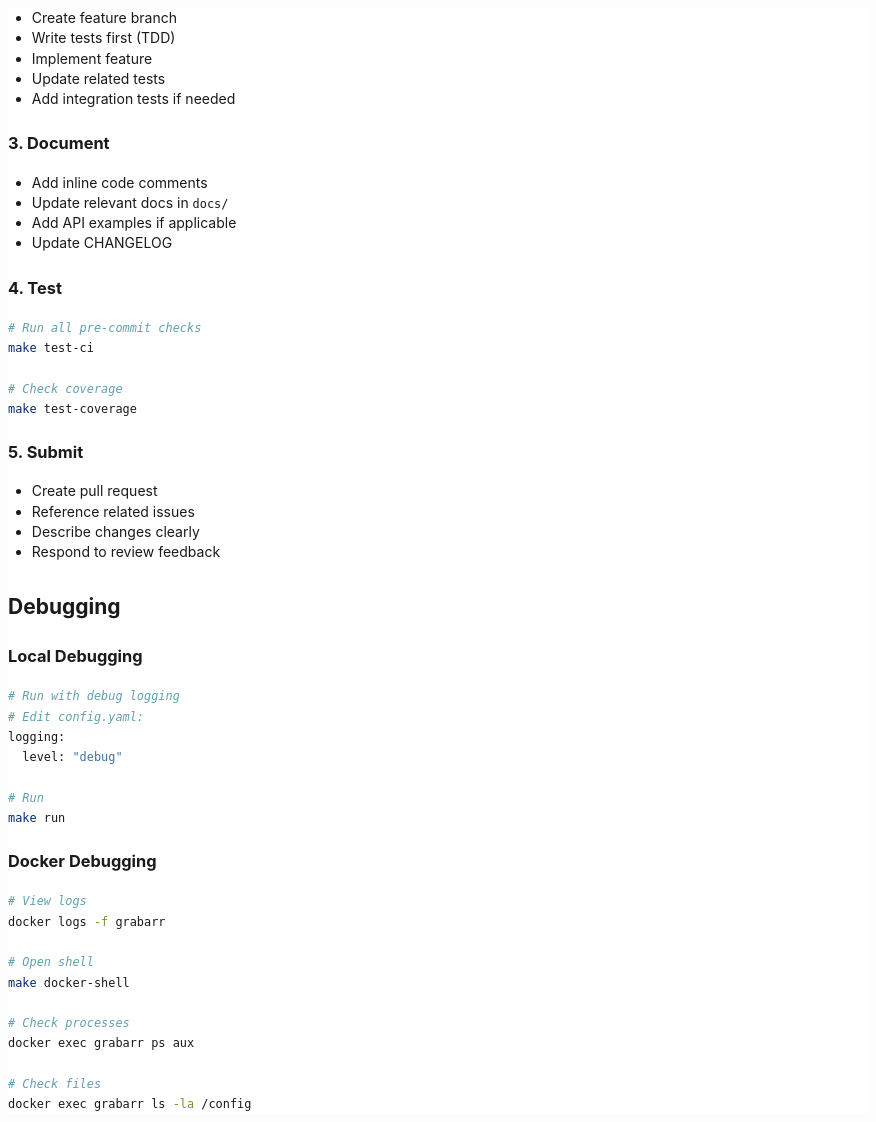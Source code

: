 - Create feature branch
- Write tests first (TDD)
- Implement feature
- Update related tests
- Add integration tests if needed

### 3. Document

- Add inline code comments
- Update relevant docs in `docs/`
- Add API examples if applicable
- Update CHANGELOG

### 4. Test

```bash
# Run all pre-commit checks
make test-ci

# Check coverage
make test-coverage
```

### 5. Submit

- Create pull request
- Reference related issues
- Describe changes clearly
- Respond to review feedback

## Debugging

### Local Debugging

```bash
# Run with debug logging
# Edit config.yaml:
logging:
  level: "debug"

# Run
make run
```

### Docker Debugging

```bash
# View logs
docker logs -f grabarr

# Open shell
make docker-shell

# Check processes
docker exec grabarr ps aux

# Check files
docker exec grabarr ls -la /config
```
